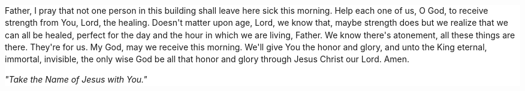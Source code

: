 Father, I pray that not one person in this building shall leave here sick this morning. Help each one of us, O God, to receive strength from You, Lord, the healing. Doesn't matter upon age, Lord, we know that, maybe strength does but we realize that we can all be healed, perfect for the day and the hour in which we are living, Father. We know there's atonement, all these things are there. They're for us. My God, may we receive this morning. We'll give You the honor and glory, and unto the King eternal, immortal, invisible, the only wise God be all that honor and glory through Jesus Christ our Lord. Amen.

*"Take the Name of Jesus with You."*
